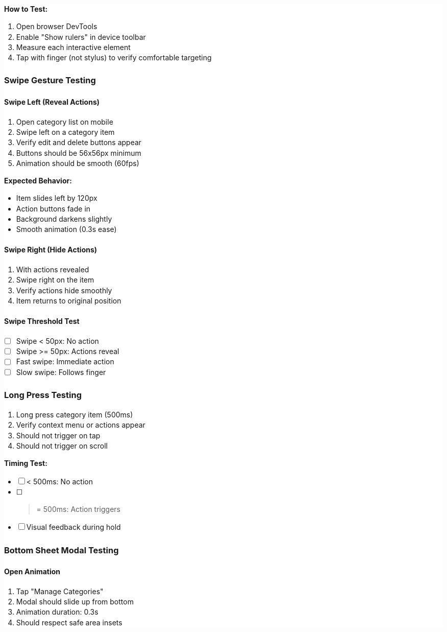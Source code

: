 **How to Test:**
1. Open browser DevTools
2. Enable "Show rulers" in device toolbar
3. Measure each interactive element
4. Tap with finger (not stylus) to verify comfortable targeting

### Swipe Gesture Testing

#### Swipe Left (Reveal Actions)
1. Open category list on mobile
2. Swipe left on a category item
3. Verify edit and delete buttons appear
4. Buttons should be 56x56px minimum
5. Animation should be smooth (60fps)

**Expected Behavior:**
- Item slides left by 120px
- Action buttons fade in
- Background darkens slightly
- Smooth animation (0.3s ease)

#### Swipe Right (Hide Actions)
1. With actions revealed
2. Swipe right on the item
3. Verify actions hide smoothly
4. Item returns to original position

#### Swipe Threshold Test
- [ ] Swipe < 50px: No action
- [ ] Swipe >= 50px: Actions reveal
- [ ] Fast swipe: Immediate action
- [ ] Slow swipe: Follows finger

### Long Press Testing

1. Long press category item (500ms)
2. Verify context menu or actions appear
3. Should not trigger on tap
4. Should not trigger on scroll

**Timing Test:**
- [ ] < 500ms: No action
- [ ] >= 500ms: Action triggers
- [ ] Visual feedback during hold

### Bottom Sheet Modal Testing

#### Open Animation
1. Tap "Manage Categories"
2. Modal should slide up from bottom
3. Animation duration: 0.3s
4. Should respect safe area insets
